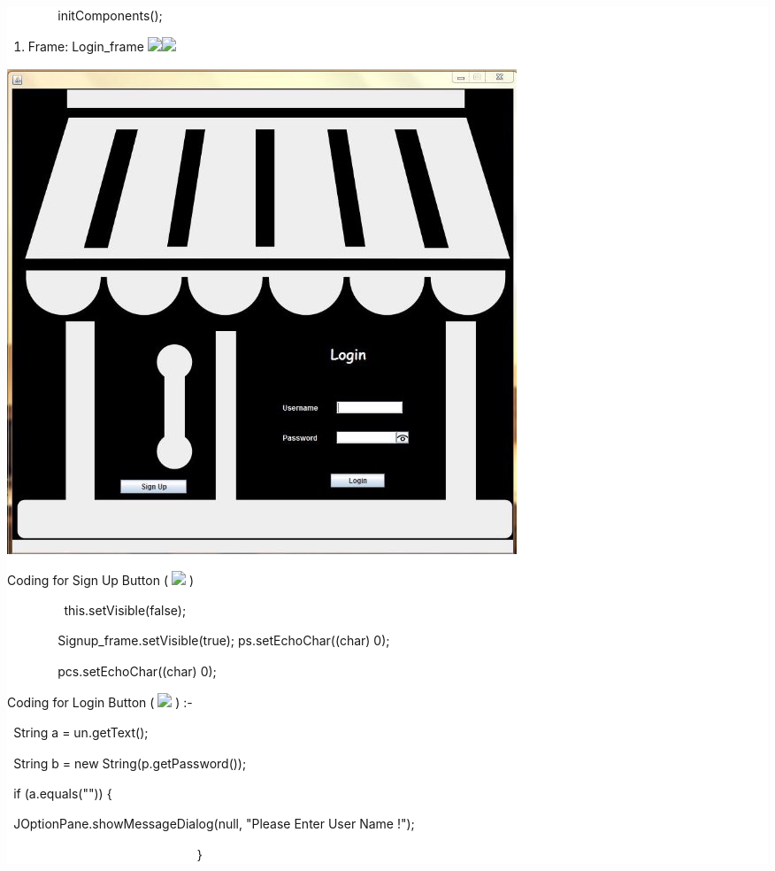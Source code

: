 `        `initComponents(); 

1. Frame:  Login\_frame ![](Aspose.Words.8ba98d36-dbbe-43af-b4b0-8d2699c139e6.007.png)![](Aspose.Words.8ba98d36-dbbe-43af-b4b0-8d2699c139e6.008.png)

![](Aspose.Words.8ba98d36-dbbe-43af-b4b0-8d2699c139e6.009.jpeg)

Coding for Sign Up Button (      ![](Aspose.Words.8ba98d36-dbbe-43af-b4b0-8d2699c139e6.010.png)    )

`         `this.setVisible(false); 

`        `Signup\_frame.setVisible(true);         ps.setEchoChar((char) 0); 

`        `pcs.setEchoChar((char) 0); 

Coding for Login Button (      ![](Aspose.Words.8ba98d36-dbbe-43af-b4b0-8d2699c139e6.011.png)    )   :- 

` `String a = un.getText(); 

` `String b = new String(p.getPassword()); 

` `if (a.equals("")) { 

` `JOptionPane.showMessageDialog(null, "Please Enter User Name  !"); 

`                              `} 
